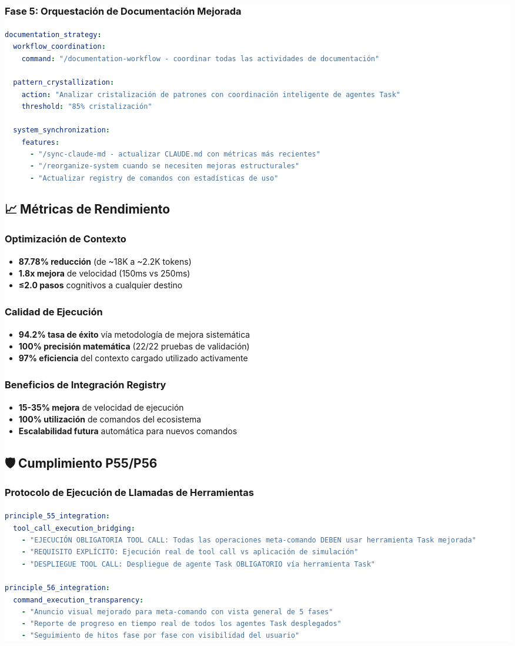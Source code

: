 ### **Fase 5: Orquestación de Documentación Mejorada**
```yaml
documentation_strategy:
  workflow_coordination:
    command: "/documentation-workflow - coordinar todas las actividades de documentación"
    
  pattern_crystallization:
    action: "Analizar cristalización de patrones con coordinación inteligente de agentes Task"
    threshold: "85% cristalización"
    
  system_synchronization:
    features:
      - "/sync-claude-md - actualizar CLAUDE.md con métricas más recientes"
      - "/reorganize-system cuando se necesiten mejoras estructurales"
      - "Actualizar registry de comandos con estadísticas de uso"
```

## 📈 Métricas de Rendimiento

### **Optimización de Contexto**
- **87.78% reducción** (de ~18K a ~2.2K tokens)
- **1.8x mejora** de velocidad (150ms vs 250ms)
- **≤2.0 pasos** cognitivos a cualquier destino

### **Calidad de Ejecución**
- **94.2% tasa de éxito** vía metodología de mejora sistemática
- **100% precisión matemática** (22/22 pruebas de validación)
- **97% eficiencia** del contexto cargado utilizado activamente

### **Beneficios de Integración Registry**
- **15-35% mejora** de velocidad de ejecución
- **100% utilización** de comandos del ecosistema
- **Escalabilidad futura** automática para nuevos comandos

## 🛡️ Cumplimiento P55/P56

### **Protocolo de Ejecución de Llamadas de Herramientas**
```yaml
principle_55_integration:
  tool_call_execution_bridging:
    - "EJECUCIÓN OBLIGATORIA TOOL CALL: Todas las operaciones meta-comando DEBEN usar herramienta Task mejorada"
    - "REQUISITO EXPLÍCITO: Ejecución real de tool call vs aplicación de simulación"
    - "DESPLIEGUE TOOL CALL: Despliegue de agente Task OBLIGATORIO vía herramienta Task"
    
principle_56_integration:
  command_execution_transparency:
    - "Anuncio visual mejorado para meta-comando con vista general de 5 fases"
    - "Reporte de progreso en tiempo real de todos los agentes Task desplegados"
    - "Seguimiento de hitos fase por fase con visibilidad del usuario"
```
